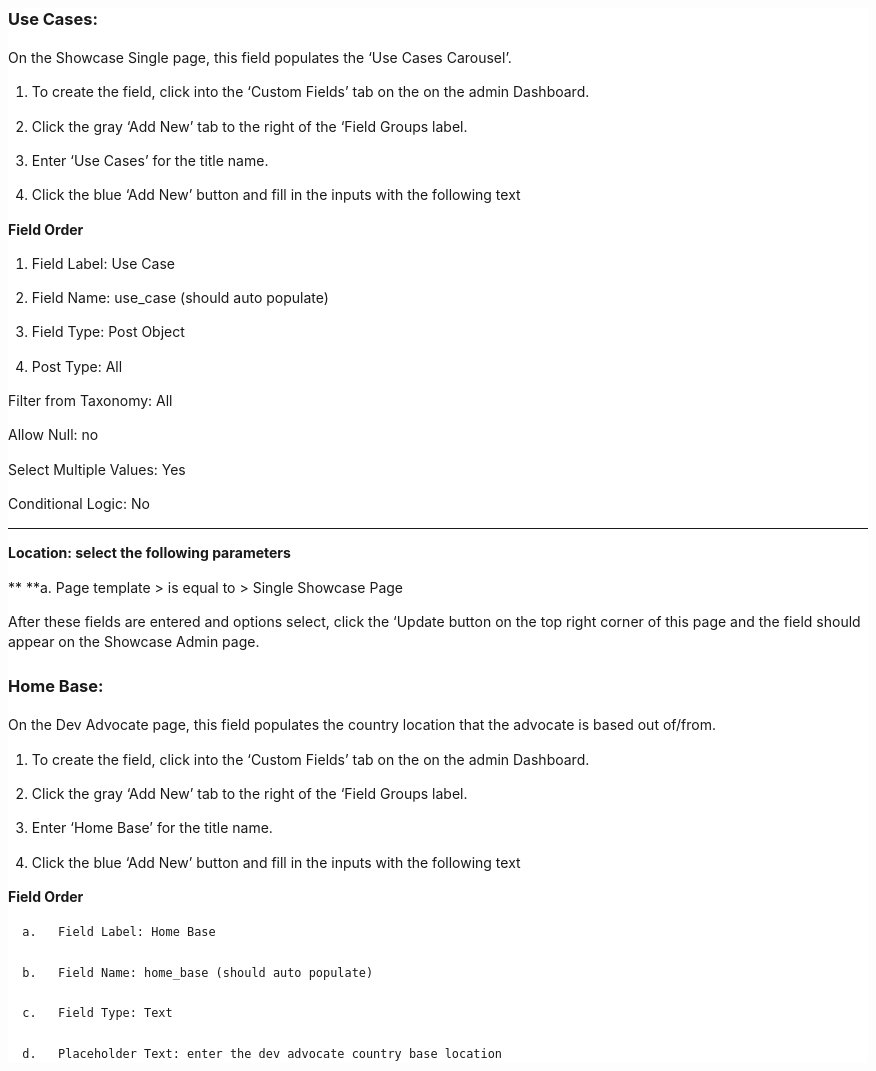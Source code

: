 ### Use Cases:
On the Showcase Single page, this field populates the ‘Use Cases Carousel’.

1. To create the field, click into the ‘Custom Fields’ tab on the on the admin Dashboard. 

2. Click the gray ‘Add New’ tab to the right of the ‘Field Groups label.

3. Enter ‘Use Cases’ for the title name.

4. Click the blue ‘Add New’ button and fill in the inputs with the following text

	

**Field Order**

1. Field Label: Use Case

2. Field Name: use_case (should auto populate)

3. Field Type: Post Object

4. Post Type: All

Filter from Taxonomy: All

Allow Null: no

Select Multiple Values: Yes

Conditional Logic: No

**		**

**Location: select the following parameters**

**		     **a.	Page template > is equal to > Single Showcase Page	

		

After these fields are entered and options select, click the ‘Update button on the top right corner of this page and the field should appear on the Showcase Admin page.

### Home Base:
On the Dev Advocate page, this field populates the country location that the advocate is based out of/from.

1. To create the field, click into the ‘Custom Fields’ tab on the on the admin Dashboard.

2. Click the gray ‘Add New’ tab to the right of the ‘Field Groups label.

3. Enter ‘Home Base’ for the title name.

4. Click the blue ‘Add New’ button and fill in the inputs with the following text

	

**Field Order**

      a.   Field Label: Home Base

      b.   Field Name: home_base (should auto populate)

      c.   Field Type: Text

      d.   Placeholder Text: enter the dev advocate country base location
